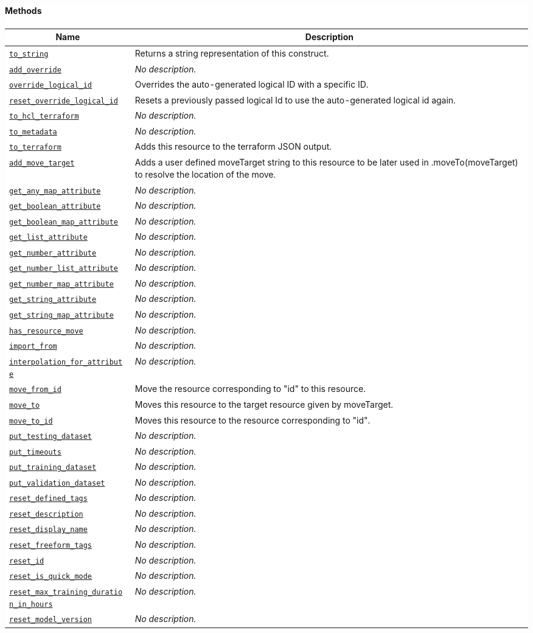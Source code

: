 
#### Methods <a name="Methods" id="Methods"></a>

| **Name** | **Description** |
| --- | --- |
| <code><a href="#rhizo-co-terraform-provider-oci.aiVisionModel.AiVisionModel.toString">to_string</a></code> | Returns a string representation of this construct. |
| <code><a href="#rhizo-co-terraform-provider-oci.aiVisionModel.AiVisionModel.addOverride">add_override</a></code> | *No description.* |
| <code><a href="#rhizo-co-terraform-provider-oci.aiVisionModel.AiVisionModel.overrideLogicalId">override_logical_id</a></code> | Overrides the auto-generated logical ID with a specific ID. |
| <code><a href="#rhizo-co-terraform-provider-oci.aiVisionModel.AiVisionModel.resetOverrideLogicalId">reset_override_logical_id</a></code> | Resets a previously passed logical Id to use the auto-generated logical id again. |
| <code><a href="#rhizo-co-terraform-provider-oci.aiVisionModel.AiVisionModel.toHclTerraform">to_hcl_terraform</a></code> | *No description.* |
| <code><a href="#rhizo-co-terraform-provider-oci.aiVisionModel.AiVisionModel.toMetadata">to_metadata</a></code> | *No description.* |
| <code><a href="#rhizo-co-terraform-provider-oci.aiVisionModel.AiVisionModel.toTerraform">to_terraform</a></code> | Adds this resource to the terraform JSON output. |
| <code><a href="#rhizo-co-terraform-provider-oci.aiVisionModel.AiVisionModel.addMoveTarget">add_move_target</a></code> | Adds a user defined moveTarget string to this resource to be later used in .moveTo(moveTarget) to resolve the location of the move. |
| <code><a href="#rhizo-co-terraform-provider-oci.aiVisionModel.AiVisionModel.getAnyMapAttribute">get_any_map_attribute</a></code> | *No description.* |
| <code><a href="#rhizo-co-terraform-provider-oci.aiVisionModel.AiVisionModel.getBooleanAttribute">get_boolean_attribute</a></code> | *No description.* |
| <code><a href="#rhizo-co-terraform-provider-oci.aiVisionModel.AiVisionModel.getBooleanMapAttribute">get_boolean_map_attribute</a></code> | *No description.* |
| <code><a href="#rhizo-co-terraform-provider-oci.aiVisionModel.AiVisionModel.getListAttribute">get_list_attribute</a></code> | *No description.* |
| <code><a href="#rhizo-co-terraform-provider-oci.aiVisionModel.AiVisionModel.getNumberAttribute">get_number_attribute</a></code> | *No description.* |
| <code><a href="#rhizo-co-terraform-provider-oci.aiVisionModel.AiVisionModel.getNumberListAttribute">get_number_list_attribute</a></code> | *No description.* |
| <code><a href="#rhizo-co-terraform-provider-oci.aiVisionModel.AiVisionModel.getNumberMapAttribute">get_number_map_attribute</a></code> | *No description.* |
| <code><a href="#rhizo-co-terraform-provider-oci.aiVisionModel.AiVisionModel.getStringAttribute">get_string_attribute</a></code> | *No description.* |
| <code><a href="#rhizo-co-terraform-provider-oci.aiVisionModel.AiVisionModel.getStringMapAttribute">get_string_map_attribute</a></code> | *No description.* |
| <code><a href="#rhizo-co-terraform-provider-oci.aiVisionModel.AiVisionModel.hasResourceMove">has_resource_move</a></code> | *No description.* |
| <code><a href="#rhizo-co-terraform-provider-oci.aiVisionModel.AiVisionModel.importFrom">import_from</a></code> | *No description.* |
| <code><a href="#rhizo-co-terraform-provider-oci.aiVisionModel.AiVisionModel.interpolationForAttribute">interpolation_for_attribute</a></code> | *No description.* |
| <code><a href="#rhizo-co-terraform-provider-oci.aiVisionModel.AiVisionModel.moveFromId">move_from_id</a></code> | Move the resource corresponding to "id" to this resource. |
| <code><a href="#rhizo-co-terraform-provider-oci.aiVisionModel.AiVisionModel.moveTo">move_to</a></code> | Moves this resource to the target resource given by moveTarget. |
| <code><a href="#rhizo-co-terraform-provider-oci.aiVisionModel.AiVisionModel.moveToId">move_to_id</a></code> | Moves this resource to the resource corresponding to "id". |
| <code><a href="#rhizo-co-terraform-provider-oci.aiVisionModel.AiVisionModel.putTestingDataset">put_testing_dataset</a></code> | *No description.* |
| <code><a href="#rhizo-co-terraform-provider-oci.aiVisionModel.AiVisionModel.putTimeouts">put_timeouts</a></code> | *No description.* |
| <code><a href="#rhizo-co-terraform-provider-oci.aiVisionModel.AiVisionModel.putTrainingDataset">put_training_dataset</a></code> | *No description.* |
| <code><a href="#rhizo-co-terraform-provider-oci.aiVisionModel.AiVisionModel.putValidationDataset">put_validation_dataset</a></code> | *No description.* |
| <code><a href="#rhizo-co-terraform-provider-oci.aiVisionModel.AiVisionModel.resetDefinedTags">reset_defined_tags</a></code> | *No description.* |
| <code><a href="#rhizo-co-terraform-provider-oci.aiVisionModel.AiVisionModel.resetDescription">reset_description</a></code> | *No description.* |
| <code><a href="#rhizo-co-terraform-provider-oci.aiVisionModel.AiVisionModel.resetDisplayName">reset_display_name</a></code> | *No description.* |
| <code><a href="#rhizo-co-terraform-provider-oci.aiVisionModel.AiVisionModel.resetFreeformTags">reset_freeform_tags</a></code> | *No description.* |
| <code><a href="#rhizo-co-terraform-provider-oci.aiVisionModel.AiVisionModel.resetId">reset_id</a></code> | *No description.* |
| <code><a href="#rhizo-co-terraform-provider-oci.aiVisionModel.AiVisionModel.resetIsQuickMode">reset_is_quick_mode</a></code> | *No description.* |
| <code><a href="#rhizo-co-terraform-provider-oci.aiVisionModel.AiVisionModel.resetMaxTrainingDurationInHours">reset_max_training_duration_in_hours</a></code> | *No description.* |
| <code><a href="#rhizo-co-terraform-provider-oci.aiVisionModel.AiVisionModel.resetModelVersion">reset_model_version</a></code> | *No description.* |